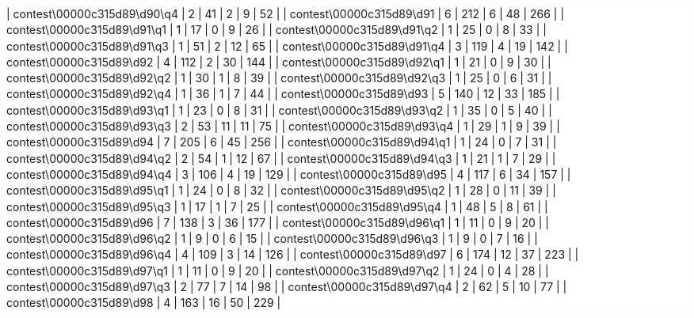 | contest\\00000c315d89\\d90\\q4 | 2 | 41 | 2 | 9 | 52 |
| contest\\00000c315d89\\d91 | 6 | 212 | 6 | 48 | 266 |
| contest\\00000c315d89\\d91\\q1 | 1 | 17 | 0 | 9 | 26 |
| contest\\00000c315d89\\d91\\q2 | 1 | 25 | 0 | 8 | 33 |
| contest\\00000c315d89\\d91\\q3 | 1 | 51 | 2 | 12 | 65 |
| contest\\00000c315d89\\d91\\q4 | 3 | 119 | 4 | 19 | 142 |
| contest\\00000c315d89\\d92 | 4 | 112 | 2 | 30 | 144 |
| contest\\00000c315d89\\d92\\q1 | 1 | 21 | 0 | 9 | 30 |
| contest\\00000c315d89\\d92\\q2 | 1 | 30 | 1 | 8 | 39 |
| contest\\00000c315d89\\d92\\q3 | 1 | 25 | 0 | 6 | 31 |
| contest\\00000c315d89\\d92\\q4 | 1 | 36 | 1 | 7 | 44 |
| contest\\00000c315d89\\d93 | 5 | 140 | 12 | 33 | 185 |
| contest\\00000c315d89\\d93\\q1 | 1 | 23 | 0 | 8 | 31 |
| contest\\00000c315d89\\d93\\q2 | 1 | 35 | 0 | 5 | 40 |
| contest\\00000c315d89\\d93\\q3 | 2 | 53 | 11 | 11 | 75 |
| contest\\00000c315d89\\d93\\q4 | 1 | 29 | 1 | 9 | 39 |
| contest\\00000c315d89\\d94 | 7 | 205 | 6 | 45 | 256 |
| contest\\00000c315d89\\d94\\q1 | 1 | 24 | 0 | 7 | 31 |
| contest\\00000c315d89\\d94\\q2 | 2 | 54 | 1 | 12 | 67 |
| contest\\00000c315d89\\d94\\q3 | 1 | 21 | 1 | 7 | 29 |
| contest\\00000c315d89\\d94\\q4 | 3 | 106 | 4 | 19 | 129 |
| contest\\00000c315d89\\d95 | 4 | 117 | 6 | 34 | 157 |
| contest\\00000c315d89\\d95\\q1 | 1 | 24 | 0 | 8 | 32 |
| contest\\00000c315d89\\d95\\q2 | 1 | 28 | 0 | 11 | 39 |
| contest\\00000c315d89\\d95\\q3 | 1 | 17 | 1 | 7 | 25 |
| contest\\00000c315d89\\d95\\q4 | 1 | 48 | 5 | 8 | 61 |
| contest\\00000c315d89\\d96 | 7 | 138 | 3 | 36 | 177 |
| contest\\00000c315d89\\d96\\q1 | 1 | 11 | 0 | 9 | 20 |
| contest\\00000c315d89\\d96\\q2 | 1 | 9 | 0 | 6 | 15 |
| contest\\00000c315d89\\d96\\q3 | 1 | 9 | 0 | 7 | 16 |
| contest\\00000c315d89\\d96\\q4 | 4 | 109 | 3 | 14 | 126 |
| contest\\00000c315d89\\d97 | 6 | 174 | 12 | 37 | 223 |
| contest\\00000c315d89\\d97\\q1 | 1 | 11 | 0 | 9 | 20 |
| contest\\00000c315d89\\d97\\q2 | 1 | 24 | 0 | 4 | 28 |
| contest\\00000c315d89\\d97\\q3 | 2 | 77 | 7 | 14 | 98 |
| contest\\00000c315d89\\d97\\q4 | 2 | 62 | 5 | 10 | 77 |
| contest\\00000c315d89\\d98 | 4 | 163 | 16 | 50 | 229 |